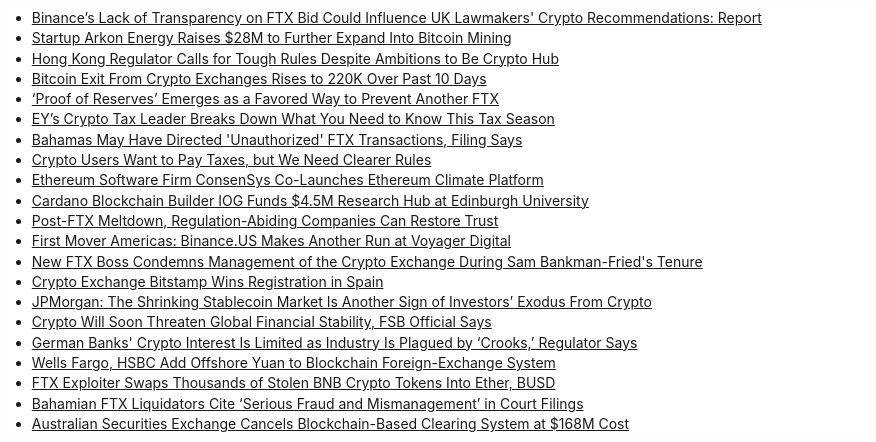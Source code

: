   - [Binance’s Lack of Transparency on FTX Bid Could Influence UK Lawmakers' Crypto Recommendations: Report](https://www.coindesk.com/policy/2022/11/17/binances-lack-of-transparency-on-ftx-bid-could-influence-uk-lawmakers-crypto-recommendations-report/?utm_medium=referral&utm_source=rss&utm_campaign=headlines)
  - [Startup Arkon Energy Raises $28M to Further Expand Into Bitcoin Mining](https://www.coindesk.com/business/2022/11/17/startup-arkon-energy-raises-28m-to-further-expand-into-bitcoin-mining/?utm_medium=referral&utm_source=rss&utm_campaign=headlines)
  - [Hong Kong Regulator Calls for Tough Rules Despite Ambitions to Be Crypto Hub](https://www.coindesk.com/policy/2022/11/17/hong-kong-regulator-calls-for-tough-rules-despite-crypto-hub-ambitions/?utm_medium=referral&utm_source=rss&utm_campaign=headlines)
  - [Bitcoin Exit From Crypto Exchanges Rises to 220K Over Past 10 Days](https://www.coindesk.com/business/2022/11/17/bitcoin-exit-from-crypto-exchanges-rises-to-220k-over-past-10-days/?utm_medium=referral&utm_source=rss&utm_campaign=headlines)
  - [‘Proof of Reserves’ Emerges as a Favored Way to Prevent Another FTX](https://www.coindesk.com/tech/2022/11/17/proof-of-reserves-emerges-as-a-favored-way-to-prevent-another-ftx/?utm_medium=referral&utm_source=rss&utm_campaign=headlines)
  - [EY’s Crypto Tax Leader Breaks Down What You Need to Know This Tax Season](https://www.coindesk.com/layer2/2022/11/17/how-to-prepare-crypto-digital-asset-taxes/?utm_medium=referral&utm_source=rss&utm_campaign=headlines)
  - [Bahamas May Have Directed 'Unauthorized' FTX Transactions, Filing Says](https://www.coindesk.com/policy/2022/11/17/bahamas-government-may-have-directed-unauthorized-ftx-transactions-new-bankruptcy-filing-says/?utm_medium=referral&utm_source=rss&utm_campaign=headlines)
  - [Crypto Users Want to Pay Taxes, but We Need Clearer Rules](https://www.coindesk.com/layer2/2022/11/17/tax-aversion-crypto-community/?utm_medium=referral&utm_source=rss&utm_campaign=headlines)
  - [Ethereum Software Firm ConsenSys Co-Launches Ethereum Climate Platform](https://www.coindesk.com/tech/2022/11/17/ethereum-software-firm-consensys-launches-ethereum-climate-platform/?utm_medium=referral&utm_source=rss&utm_campaign=headlines)
  - [Cardano Blockchain Builder IOG Funds $4.5M Research Hub at Edinburgh University](https://www.coindesk.com/business/2022/11/17/cardano-blockchain-builder-iog-funds-45m-research-hub-at-edinburgh-university/?utm_medium=referral&utm_source=rss&utm_campaign=headlines)
  - [Post-FTX Meltdown, Regulation-Abiding Companies Can Restore Trust](https://www.coindesk.com/business/2022/11/17/post-ftx-meltdown-regulation-abiding-companies-can-restore-trust/?utm_medium=referral&utm_source=rss&utm_campaign=headlines)
  - [First Mover Americas: Binance.US Makes Another Run at Voyager Digital](https://www.coindesk.com/markets/2022/11/17/first-mover-americas-binanceus-makes-another-run-at-voyager-digital/?utm_medium=referral&utm_source=rss&utm_campaign=headlines)
  - [New FTX Boss Condemns Management of the Crypto Exchange During Sam Bankman-Fried's Tenure](https://www.coindesk.com/business/2022/11/17/new-ftx-boss-condemns-management-of-the-crypto-exchange-during-sam-bankman-frieds-tenure/?utm_medium=referral&utm_source=rss&utm_campaign=headlines)
  - [Crypto Exchange Bitstamp Wins Registration in Spain](https://www.coindesk.com/business/2022/11/17/crypto-exchange-bitstamp-wins-registration-in-spain/?utm_medium=referral&utm_source=rss&utm_campaign=headlines)
  - [JPMorgan: The Shrinking Stablecoin Market Is Another Sign of Investors’ Exodus From Crypto](https://www.coindesk.com/markets/2022/11/17/jpmorgan-the-shrinking-stablecoin-market-is-another-sign-of-investors-exodus-from-crypto/?utm_medium=referral&utm_source=rss&utm_campaign=headlines)
  - [Crypto Will Soon Threaten Global Financial Stability, FSB Official Says](https://www.coindesk.com/policy/2022/11/17/crypto-will-soon-threaten-global-financial-stability-fsb-official-says/?utm_medium=referral&utm_source=rss&utm_campaign=headlines)
  - [German Banks' Crypto Interest Is Limited as Industry Is Plagued by ‘Crooks,’ Regulator Says](https://www.coindesk.com/policy/2022/11/17/german-banks-crypto-interest-is-limited-as-industry-is-plagued-by-crooks-regulator-says/?utm_medium=referral&utm_source=rss&utm_campaign=headlines)
  - [Wells Fargo, HSBC Add Offshore Yuan to Blockchain Foreign-Exchange System](https://www.coindesk.com/business/2022/11/17/wells-fargo-hsbc-add-offshore-yuan-to-blockchain-foreign-exchange-system/?utm_medium=referral&utm_source=rss&utm_campaign=headlines)
  - [FTX Exploiter Swaps Thousands of Stolen BNB Crypto Tokens Into Ether, BUSD](https://www.coindesk.com/tech/2022/11/17/ftx-exploiter-swaps-thousands-of-stolen-bnb-crypto-tokens-into-ether-busd/?utm_medium=referral&utm_source=rss&utm_campaign=headlines)
  - [Bahamian FTX Liquidators Cite ‘Serious Fraud and Mismanagement’ in Court Filings](https://www.coindesk.com/policy/2022/11/17/bahamian-ftx-liquidators-cite-serious-fraud-and-mismanagement-in-court-filings/?utm_medium=referral&utm_source=rss&utm_campaign=headlines)
  - [Australian Securities Exchange Cancels Blockchain-Based Clearing System at $168M Cost](https://www.coindesk.com/business/2022/11/17/australian-securities-exchange-cancels-blockchain-based-clearing-system-at-168m-cost/?utm_medium=referral&utm_source=rss&utm_campaign=headlines)